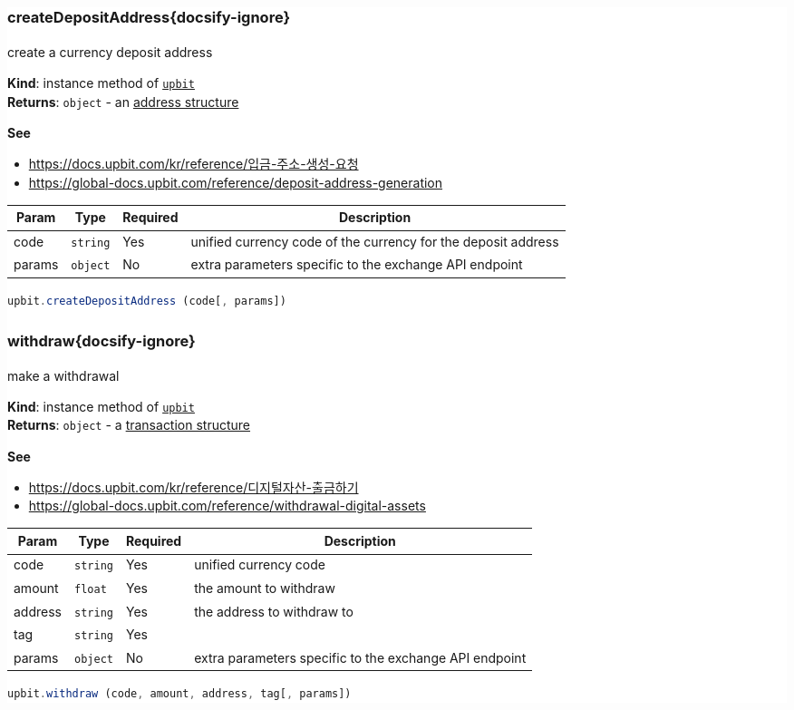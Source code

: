 
<a name="createDepositAddress" id="createdepositaddress"></a>

### createDepositAddress{docsify-ignore}
create a currency deposit address

**Kind**: instance method of [<code>upbit</code>](#upbit)  
**Returns**: <code>object</code> - an [address structure](https://docs.ccxt.com/#/?id=address-structure)

**See**

- https://docs.upbit.com/kr/reference/입금-주소-생성-요청
- https://global-docs.upbit.com/reference/deposit-address-generation


| Param | Type | Required | Description |
| --- | --- | --- | --- |
| code | <code>string</code> | Yes | unified currency code of the currency for the deposit address |
| params | <code>object</code> | No | extra parameters specific to the exchange API endpoint |


```javascript
upbit.createDepositAddress (code[, params])
```


<a name="withdraw" id="withdraw"></a>

### withdraw{docsify-ignore}
make a withdrawal

**Kind**: instance method of [<code>upbit</code>](#upbit)  
**Returns**: <code>object</code> - a [transaction structure](https://docs.ccxt.com/#/?id=transaction-structure)

**See**

- https://docs.upbit.com/kr/reference/디지털자산-출금하기
- https://global-docs.upbit.com/reference/withdrawal-digital-assets


| Param | Type | Required | Description |
| --- | --- | --- | --- |
| code | <code>string</code> | Yes | unified currency code |
| amount | <code>float</code> | Yes | the amount to withdraw |
| address | <code>string</code> | Yes | the address to withdraw to |
| tag | <code>string</code> | Yes |  |
| params | <code>object</code> | No | extra parameters specific to the exchange API endpoint |


```javascript
upbit.withdraw (code, amount, address, tag[, params])
```
